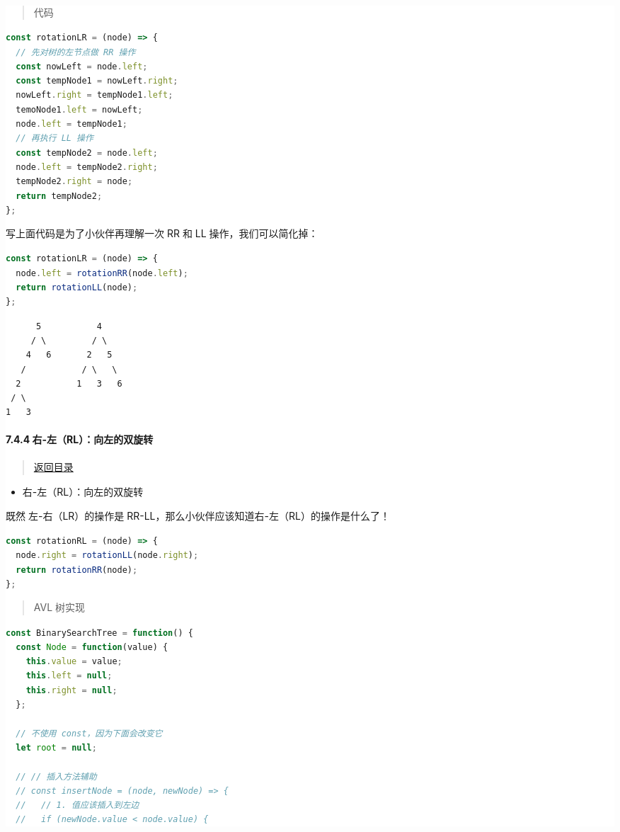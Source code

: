 > 代码

```js
const rotationLR = (node) => {
  // 先对树的左节点做 RR 操作
  const nowLeft = node.left;
  const tempNode1 = nowLeft.right;
  nowLeft.right = tempNode1.left;
  temoNode1.left = nowLeft;
  node.left = tempNode1;
  // 再执行 LL 操作
  const tempNode2 = node.left;
  node.left = tempNode2.right;
  tempNode2.right = node;
  return tempNode2;
};
```

写上面代码是为了小伙伴再理解一次 RR 和 LL 操作，我们可以简化掉：

```js
const rotationLR = (node) => {
  node.left = rotationRR(node.left);
  return rotationLL(node);
};
```

```
      5           4
     / \         / \
    4   6       2   5
   /           / \   \
  2           1   3   6
 / \
1   3
```

#### <a name="chapter-seven-four-four" id="chapter-seven-four-four"></a>7.4.4 右-左（RL）：向左的双旋转

> [返回目录](#chapter-one)

* 右-左（RL）：向左的双旋转

既然 左-右（LR）的操作是 RR-LL，那么小伙伴应该知道右-左（RL）的操作是什么了！

```js
const rotationRL = (node) => {
  node.right = rotationLL(node.right);
  return rotationRR(node);
};
```

> AVL 树实现

```js
const BinarySearchTree = function() {
  const Node = function(value) {
    this.value = value;
    this.left = null;
    this.right = null;
  };

  // 不使用 const，因为下面会改变它
  let root = null;

  // // 插入方法辅助
  // const insertNode = (node, newNode) => {
  //   // 1. 值应该插入到左边
  //   if (newNode.value < node.value) {
```